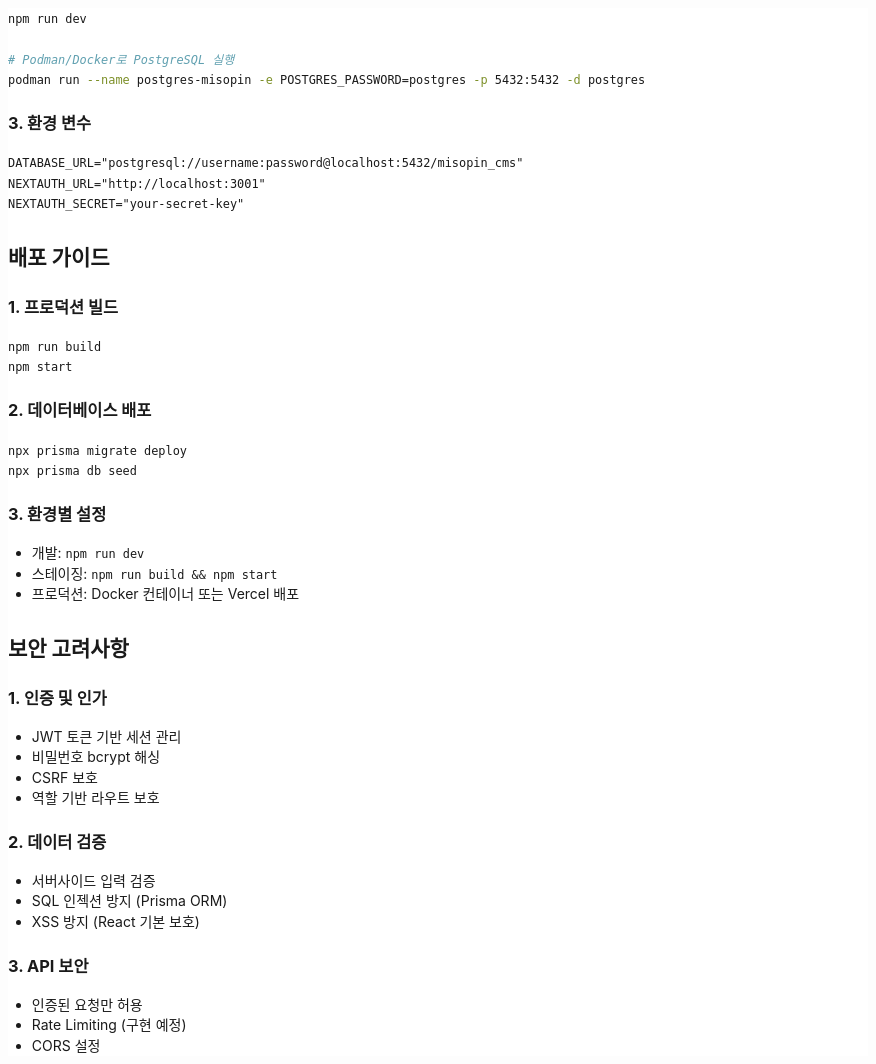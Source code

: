 ```bash
npm run dev

# Podman/Docker로 PostgreSQL 실행
podman run --name postgres-misopin -e POSTGRES_PASSWORD=postgres -p 5432:5432 -d postgres
```

### 3. 환경 변수
```env
DATABASE_URL="postgresql://username:password@localhost:5432/misopin_cms"
NEXTAUTH_URL="http://localhost:3001"
NEXTAUTH_SECRET="your-secret-key"
```

## 배포 가이드

### 1. 프로덕션 빌드
```bash
npm run build
npm start
```

### 2. 데이터베이스 배포
```bash
npx prisma migrate deploy
npx prisma db seed
```

### 3. 환경별 설정
- 개발: `npm run dev`
- 스테이징: `npm run build && npm start`
- 프로덕션: Docker 컨테이너 또는 Vercel 배포

## 보안 고려사항

### 1. 인증 및 인가
- JWT 토큰 기반 세션 관리
- 비밀번호 bcrypt 해싱
- CSRF 보호
- 역할 기반 라우트 보호

### 2. 데이터 검증
- 서버사이드 입력 검증
- SQL 인젝션 방지 (Prisma ORM)
- XSS 방지 (React 기본 보호)

### 3. API 보안
- 인증된 요청만 허용
- Rate Limiting (구현 예정)
- CORS 설정

